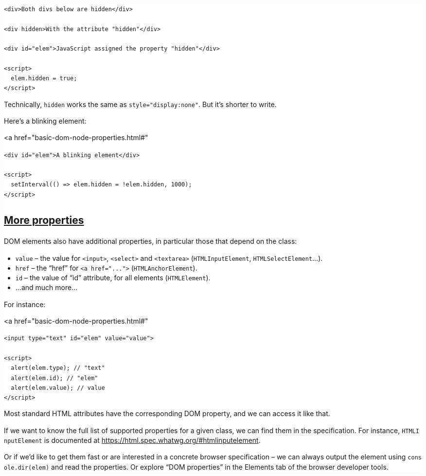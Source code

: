     <div>Both divs below are hidden</div>

    <div hidden>With the attribute "hidden"</div>

    <div id="elem">JavaScript assigned the property "hidden"</div>

    <script>
      elem.hidden = true;
    </script>

Technically, `hidden` works the same as `style="display:none"`. But it’s shorter to write.

Here’s a blinking element:

<a href="basic-dom-node-properties.html#" class="toolbar__button toolbar__button_run" title="show"></a>

<a href="basic-dom-node-properties.html#"

    <div id="elem">A blinking element</div>

    <script>
      setInterval(() => elem.hidden = !elem.hidden, 1000);
    </script>

## <a href="basic-dom-node-properties.html#more-properties" id="more-properties" class="main__anchor">More properties</a>

DOM elements also have additional properties, in particular those that depend on the class:

- `value` – the value for `<input>`, `<select>` and `<textarea>` (`HTMLInputElement`, `HTMLSelectElement`…).
- `href` – the “href” for `<a href="...">` (`HTMLAnchorElement`).
- `id` – the value of “id” attribute, for all elements (`HTMLElement`).
- …and much more…

For instance:

<a href="basic-dom-node-properties.html#" class="toolbar__button toolbar__button_run" title="show"></a>

<a href="basic-dom-node-properties.html#"

    <input type="text" id="elem" value="value">

    <script>
      alert(elem.type); // "text"
      alert(elem.id); // "elem"
      alert(elem.value); // value
    </script>

Most standard HTML attributes have the corresponding DOM property, and we can access it like that.

If we want to know the full list of supported properties for a given class, we can find them in the specification. For instance, `HTMLInputElement` is documented at <https://html.spec.whatwg.org/#htmlinputelement>.

Or if we’d like to get them fast or are interested in a concrete browser specification – we can always output the element using `console.dir(elem)` and read the properties. Or explore “DOM properties” in the Elements tab of the browser developer tools.
